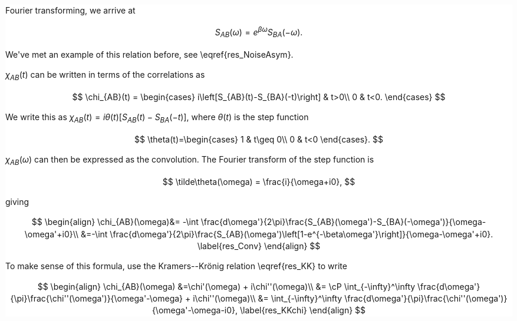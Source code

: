 Fourier transforming, we arrive at

$$
S_{AB}(\omega) = e^{\beta\omega} S_{BA}(-\omega).
$$

We've met an example of this relation before, see \eqref{res_NoiseAsym}.

$\chi_{AB}(t)$ can be written in terms of the correlations as

$$
\chi_{AB}(t) = \begin{cases}
i\left[S_{AB}(t)-S_{BA}(-t)\right] & t>0\\
0 & t<0.
\end{cases}
$$

We write this as $\chi_{AB}(t) = i\theta(t)\left[S_{AB}(t)-S_{BA}(-t)\right]$, where $\theta(t)$ is the step function

$$
\theta(t)=\begin{cases}
1 & t\geq 0\\
0 & t<0
\end{cases}.
$$

$\chi_{AB}(\omega)$ can then be expressed as the convolution. The Fourier transform of the step function is

$$
\tilde\theta(\omega) = \frac{i}{\omega+i0},
$$

giving

$$
\begin{align}
\chi_{AB}(\omega)&= -\int \frac{d\omega'}{2\pi}\frac{S_{AB}(\omega')-S_{BA}(-\omega')}{\omega-\omega'+i0}\\
&=-\int \frac{d\omega'}{2\pi}\frac{S_{AB}(\omega')\left[1-e^{-\beta\omega'}\right]}{\omega-\omega'+i0}.
\label{res_Conv}
\end{align}
$$

To make sense of this formula, use the Kramers--Krönig relation \eqref{res_KK} to write

$$
\begin{align}
\chi_{AB}(\omega) &=\chi'(\omega) + i\chi''(\omega)\\
&= \cP \int_{-\infty}^\infty \frac{d\omega'}{\pi}\frac{\chi''(\omega')}{\omega'-\omega} + i\chi''(\omega)\\
&= \int_{-\infty}^\infty \frac{d\omega'}{\pi}\frac{\chi''(\omega')}{\omega'-\omega-i0},
\label{res_KKchi}
\end{align}
$$
